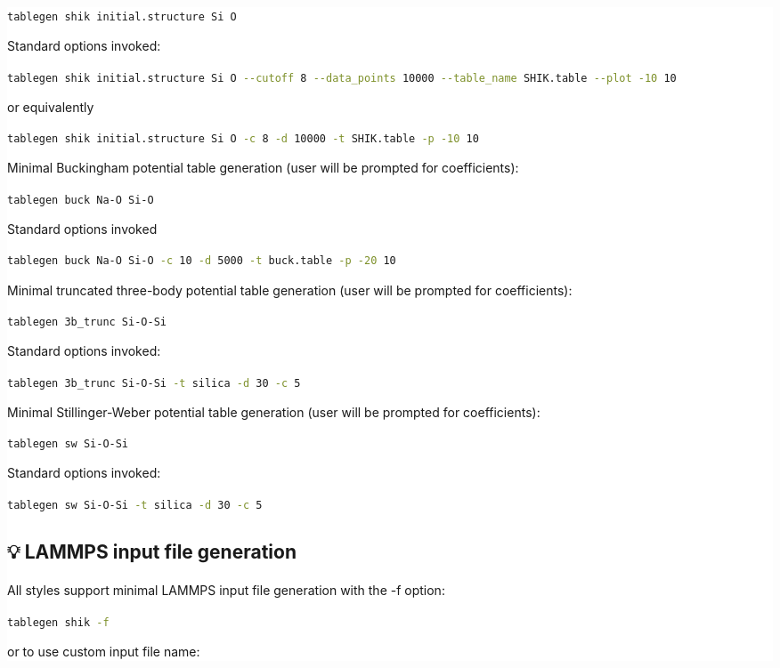 ```bash
tablegen shik initial.structure Si O
```

Standard options invoked:

```bash
tablegen shik initial.structure Si O --cutoff 8 --data_points 10000 --table_name SHIK.table --plot -10 10
```

or equivalently

```bash
tablegen shik initial.structure Si O -c 8 -d 10000 -t SHIK.table -p -10 10
```

Minimal Buckingham potential table generation (user will be prompted for coefficients):

```bash
tablegen buck Na-O Si-O
```

Standard options invoked

```bash
tablegen buck Na-O Si-O -c 10 -d 5000 -t buck.table -p -20 10
```

Minimal truncated three-body potential table generation (user will be prompted for coefficients):

```bash
tablegen 3b_trunc Si-O-Si
```

Standard options invoked:

```bash
tablegen 3b_trunc Si-O-Si -t silica -d 30 -c 5
```

Minimal Stillinger-Weber potential table generation (user will be prompted for coefficients):

```bash
tablegen sw Si-O-Si
```

Standard options invoked:
```bash
tablegen sw Si-O-Si -t silica -d 30 -c 5
```

## 💡 LAMMPS input file generation

All styles support minimal LAMMPS input file generation with the -f option:


```bash
tablegen shik -f
```

or to use custom input file name:
